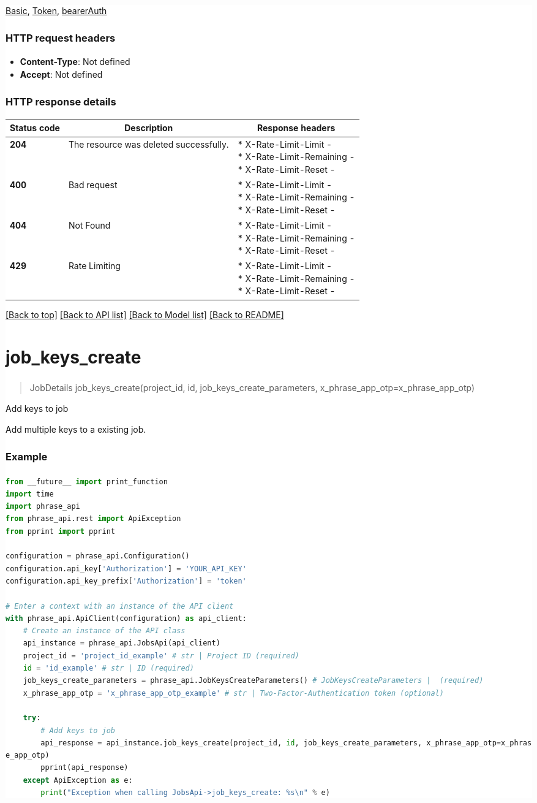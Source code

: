 [Basic](../README.md#Basic), [Token](../README.md#Token), [bearerAuth](../README.md#bearerAuth)

### HTTP request headers

 - **Content-Type**: Not defined
 - **Accept**: Not defined

### HTTP response details
| Status code | Description | Response headers |
|-------------|-------------|------------------|
**204** | The resource was deleted successfully. |  * X-Rate-Limit-Limit -  <br>  * X-Rate-Limit-Remaining -  <br>  * X-Rate-Limit-Reset -  <br>  |
**400** | Bad request |  * X-Rate-Limit-Limit -  <br>  * X-Rate-Limit-Remaining -  <br>  * X-Rate-Limit-Reset -  <br>  |
**404** | Not Found |  * X-Rate-Limit-Limit -  <br>  * X-Rate-Limit-Remaining -  <br>  * X-Rate-Limit-Reset -  <br>  |
**429** | Rate Limiting |  * X-Rate-Limit-Limit -  <br>  * X-Rate-Limit-Remaining -  <br>  * X-Rate-Limit-Reset -  <br>  |

[[Back to top]](#) [[Back to API list]](../README.md#documentation-for-api-endpoints) [[Back to Model list]](../README.md#documentation-for-models) [[Back to README]](../README.md)

# **job_keys_create**
> JobDetails job_keys_create(project_id, id, job_keys_create_parameters, x_phrase_app_otp=x_phrase_app_otp)

Add keys to job

Add multiple keys to a existing job.

### Example

```python
from __future__ import print_function
import time
import phrase_api
from phrase_api.rest import ApiException
from pprint import pprint

configuration = phrase_api.Configuration()
configuration.api_key['Authorization'] = 'YOUR_API_KEY'
configuration.api_key_prefix['Authorization'] = 'token'

# Enter a context with an instance of the API client
with phrase_api.ApiClient(configuration) as api_client:
    # Create an instance of the API class
    api_instance = phrase_api.JobsApi(api_client)
    project_id = 'project_id_example' # str | Project ID (required)
    id = 'id_example' # str | ID (required)
    job_keys_create_parameters = phrase_api.JobKeysCreateParameters() # JobKeysCreateParameters |  (required)
    x_phrase_app_otp = 'x_phrase_app_otp_example' # str | Two-Factor-Authentication token (optional)

    try:
        # Add keys to job
        api_response = api_instance.job_keys_create(project_id, id, job_keys_create_parameters, x_phrase_app_otp=x_phrase_app_otp)
        pprint(api_response)
    except ApiException as e:
        print("Exception when calling JobsApi->job_keys_create: %s\n" % e)
```
